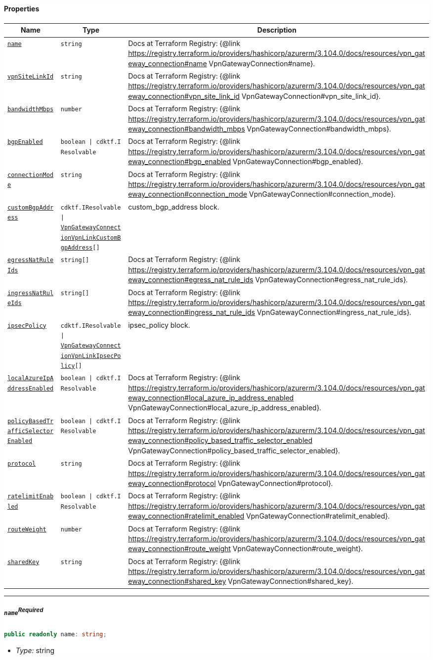 #### Properties <a name="Properties" id="Properties"></a>

| **Name** | **Type** | **Description** |
| --- | --- | --- |
| <code><a href="#@cdktf/provider-azurerm.vpnGatewayConnection.VpnGatewayConnectionVpnLink.property.name">name</a></code> | <code>string</code> | Docs at Terraform Registry: {@link https://registry.terraform.io/providers/hashicorp/azurerm/3.104.0/docs/resources/vpn_gateway_connection#name VpnGatewayConnection#name}. |
| <code><a href="#@cdktf/provider-azurerm.vpnGatewayConnection.VpnGatewayConnectionVpnLink.property.vpnSiteLinkId">vpnSiteLinkId</a></code> | <code>string</code> | Docs at Terraform Registry: {@link https://registry.terraform.io/providers/hashicorp/azurerm/3.104.0/docs/resources/vpn_gateway_connection#vpn_site_link_id VpnGatewayConnection#vpn_site_link_id}. |
| <code><a href="#@cdktf/provider-azurerm.vpnGatewayConnection.VpnGatewayConnectionVpnLink.property.bandwidthMbps">bandwidthMbps</a></code> | <code>number</code> | Docs at Terraform Registry: {@link https://registry.terraform.io/providers/hashicorp/azurerm/3.104.0/docs/resources/vpn_gateway_connection#bandwidth_mbps VpnGatewayConnection#bandwidth_mbps}. |
| <code><a href="#@cdktf/provider-azurerm.vpnGatewayConnection.VpnGatewayConnectionVpnLink.property.bgpEnabled">bgpEnabled</a></code> | <code>boolean \| cdktf.IResolvable</code> | Docs at Terraform Registry: {@link https://registry.terraform.io/providers/hashicorp/azurerm/3.104.0/docs/resources/vpn_gateway_connection#bgp_enabled VpnGatewayConnection#bgp_enabled}. |
| <code><a href="#@cdktf/provider-azurerm.vpnGatewayConnection.VpnGatewayConnectionVpnLink.property.connectionMode">connectionMode</a></code> | <code>string</code> | Docs at Terraform Registry: {@link https://registry.terraform.io/providers/hashicorp/azurerm/3.104.0/docs/resources/vpn_gateway_connection#connection_mode VpnGatewayConnection#connection_mode}. |
| <code><a href="#@cdktf/provider-azurerm.vpnGatewayConnection.VpnGatewayConnectionVpnLink.property.customBgpAddress">customBgpAddress</a></code> | <code>cdktf.IResolvable \| <a href="#@cdktf/provider-azurerm.vpnGatewayConnection.VpnGatewayConnectionVpnLinkCustomBgpAddress">VpnGatewayConnectionVpnLinkCustomBgpAddress</a>[]</code> | custom_bgp_address block. |
| <code><a href="#@cdktf/provider-azurerm.vpnGatewayConnection.VpnGatewayConnectionVpnLink.property.egressNatRuleIds">egressNatRuleIds</a></code> | <code>string[]</code> | Docs at Terraform Registry: {@link https://registry.terraform.io/providers/hashicorp/azurerm/3.104.0/docs/resources/vpn_gateway_connection#egress_nat_rule_ids VpnGatewayConnection#egress_nat_rule_ids}. |
| <code><a href="#@cdktf/provider-azurerm.vpnGatewayConnection.VpnGatewayConnectionVpnLink.property.ingressNatRuleIds">ingressNatRuleIds</a></code> | <code>string[]</code> | Docs at Terraform Registry: {@link https://registry.terraform.io/providers/hashicorp/azurerm/3.104.0/docs/resources/vpn_gateway_connection#ingress_nat_rule_ids VpnGatewayConnection#ingress_nat_rule_ids}. |
| <code><a href="#@cdktf/provider-azurerm.vpnGatewayConnection.VpnGatewayConnectionVpnLink.property.ipsecPolicy">ipsecPolicy</a></code> | <code>cdktf.IResolvable \| <a href="#@cdktf/provider-azurerm.vpnGatewayConnection.VpnGatewayConnectionVpnLinkIpsecPolicy">VpnGatewayConnectionVpnLinkIpsecPolicy</a>[]</code> | ipsec_policy block. |
| <code><a href="#@cdktf/provider-azurerm.vpnGatewayConnection.VpnGatewayConnectionVpnLink.property.localAzureIpAddressEnabled">localAzureIpAddressEnabled</a></code> | <code>boolean \| cdktf.IResolvable</code> | Docs at Terraform Registry: {@link https://registry.terraform.io/providers/hashicorp/azurerm/3.104.0/docs/resources/vpn_gateway_connection#local_azure_ip_address_enabled VpnGatewayConnection#local_azure_ip_address_enabled}. |
| <code><a href="#@cdktf/provider-azurerm.vpnGatewayConnection.VpnGatewayConnectionVpnLink.property.policyBasedTrafficSelectorEnabled">policyBasedTrafficSelectorEnabled</a></code> | <code>boolean \| cdktf.IResolvable</code> | Docs at Terraform Registry: {@link https://registry.terraform.io/providers/hashicorp/azurerm/3.104.0/docs/resources/vpn_gateway_connection#policy_based_traffic_selector_enabled VpnGatewayConnection#policy_based_traffic_selector_enabled}. |
| <code><a href="#@cdktf/provider-azurerm.vpnGatewayConnection.VpnGatewayConnectionVpnLink.property.protocol">protocol</a></code> | <code>string</code> | Docs at Terraform Registry: {@link https://registry.terraform.io/providers/hashicorp/azurerm/3.104.0/docs/resources/vpn_gateway_connection#protocol VpnGatewayConnection#protocol}. |
| <code><a href="#@cdktf/provider-azurerm.vpnGatewayConnection.VpnGatewayConnectionVpnLink.property.ratelimitEnabled">ratelimitEnabled</a></code> | <code>boolean \| cdktf.IResolvable</code> | Docs at Terraform Registry: {@link https://registry.terraform.io/providers/hashicorp/azurerm/3.104.0/docs/resources/vpn_gateway_connection#ratelimit_enabled VpnGatewayConnection#ratelimit_enabled}. |
| <code><a href="#@cdktf/provider-azurerm.vpnGatewayConnection.VpnGatewayConnectionVpnLink.property.routeWeight">routeWeight</a></code> | <code>number</code> | Docs at Terraform Registry: {@link https://registry.terraform.io/providers/hashicorp/azurerm/3.104.0/docs/resources/vpn_gateway_connection#route_weight VpnGatewayConnection#route_weight}. |
| <code><a href="#@cdktf/provider-azurerm.vpnGatewayConnection.VpnGatewayConnectionVpnLink.property.sharedKey">sharedKey</a></code> | <code>string</code> | Docs at Terraform Registry: {@link https://registry.terraform.io/providers/hashicorp/azurerm/3.104.0/docs/resources/vpn_gateway_connection#shared_key VpnGatewayConnection#shared_key}. |

---

##### `name`<sup>Required</sup> <a name="name" id="@cdktf/provider-azurerm.vpnGatewayConnection.VpnGatewayConnectionVpnLink.property.name"></a>

```typescript
public readonly name: string;
```

- *Type:* string
